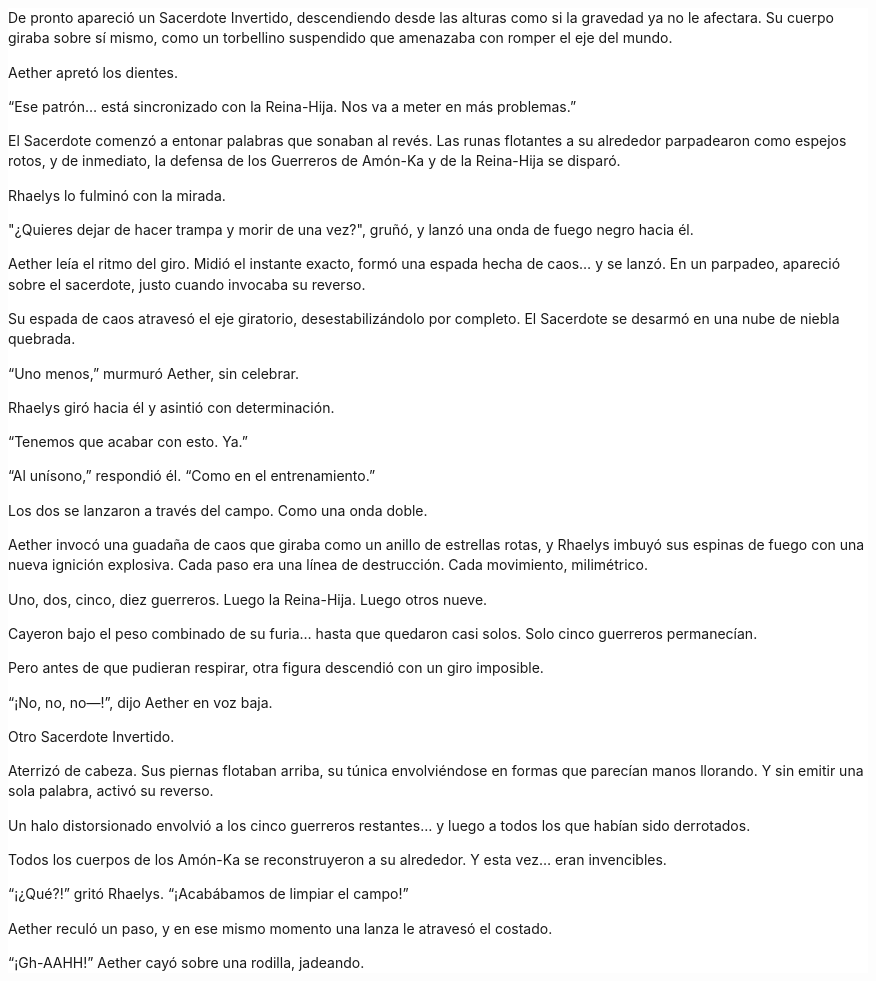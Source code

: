 De pronto apareció un Sacerdote Invertido, descendiendo desde las alturas como si la gravedad ya no le afectara. Su cuerpo giraba sobre sí mismo, como un torbellino suspendido que amenazaba con romper el eje del mundo.

Aether apretó los dientes.

“Ese patrón… está sincronizado con la Reina-Hija. Nos va a meter en más problemas.”

El Sacerdote comenzó a entonar palabras que sonaban al revés. Las runas flotantes a su alrededor parpadearon como espejos rotos, y de inmediato, la defensa de los Guerreros de Amón-Ka y de la Reina-Hija se disparó.

Rhaelys lo fulminó con la mirada.

"¿Quieres dejar de hacer trampa y morir de una vez?", gruñó, y lanzó una onda de fuego negro hacia él.

Aether leía el ritmo del giro. Midió el instante exacto, formó una espada hecha de caos… y se lanzó. En un parpadeo, apareció sobre el sacerdote, justo cuando invocaba su reverso.

Su espada de caos atravesó el eje giratorio, desestabilizándolo por completo. El Sacerdote se desarmó en una nube de niebla quebrada.

“Uno menos,” murmuró Aether, sin celebrar.

Rhaelys giró hacia él y asintió con determinación.

“Tenemos que acabar con esto. Ya.”

“Al unísono,” respondió él. “Como en el entrenamiento.”

Los dos se lanzaron a través del campo. Como una onda doble.

Aether invocó una guadaña de caos que giraba como un anillo de estrellas rotas, y Rhaelys imbuyó sus espinas de fuego con una nueva ignición explosiva. Cada paso era una línea de destrucción. Cada movimiento, milimétrico.

Uno, dos, cinco, diez guerreros. Luego la Reina-Hija. Luego otros nueve.

Cayeron bajo el peso combinado de su furia… hasta que quedaron casi solos. Solo cinco guerreros permanecían.

Pero antes de que pudieran respirar, otra figura descendió con un giro imposible.

“¡No, no, no—!”, dijo Aether en voz baja.

Otro Sacerdote Invertido.

Aterrizó de cabeza. Sus piernas flotaban arriba, su túnica envolviéndose en formas que parecían manos llorando. Y sin emitir una sola palabra, activó su reverso.

Un halo distorsionado envolvió a los cinco guerreros restantes… y luego a todos los que habían sido derrotados.

Todos los cuerpos de los Amón-Ka se reconstruyeron a su alrededor. Y esta vez… eran invencibles.

“¡¿Qué?!” gritó Rhaelys. “¡Acabábamos de limpiar el campo!”

Aether reculó un paso, y en ese mismo momento una lanza le atravesó el costado.


“¡Gh-AAHH!” Aether cayó sobre una rodilla, jadeando.
